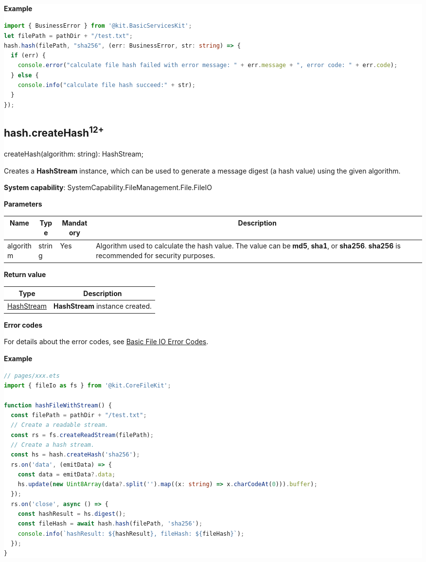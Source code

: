 **Example**

  ```ts
  import { BusinessError } from '@kit.BasicServicesKit';
  let filePath = pathDir + "/test.txt";
  hash.hash(filePath, "sha256", (err: BusinessError, str: string) => {
    if (err) {
      console.error("calculate file hash failed with error message: " + err.message + ", error code: " + err.code);
    } else {
      console.info("calculate file hash succeed:" + str);
    }
  });
  ```
## hash.createHash<sup>12+</sup>

createHash(algorithm: string): HashStream;

Creates a **HashStream** instance, which can be used to generate a message digest (a hash value) using the given algorithm.

**System capability**: SystemCapability.FileManagement.File.FileIO

**Parameters**

| Name| Type  | Mandatory| Description                                                        |
| ------ | ------ | ---- | ------------------------------------------------------------ |
| algorithm | string | Yes | Algorithm used to calculate the hash value. The value can be **md5**, **sha1**, or **sha256**. **sha256** is recommended for security purposes.|

**Return value**

  | Type           | Description        |
  | ------------- | ---------- |
  | [HashStream](#hashstream12) | **HashStream** instance created.|

**Error codes**

For details about the error codes, see [Basic File IO Error Codes](errorcode-filemanagement.md#basic-file-io-error-codes).

**Example**

  ```ts
  // pages/xxx.ets
  import { fileIo as fs } from '@kit.CoreFileKit';

  function hashFileWithStream() {
    const filePath = pathDir + "/test.txt";
    // Create a readable stream.
    const rs = fs.createReadStream(filePath);
    // Create a hash stream.
    const hs = hash.createHash('sha256');
    rs.on('data', (emitData) => {
      const data = emitData?.data;
      hs.update(new Uint8Array(data?.split('').map((x: string) => x.charCodeAt(0))).buffer);
    });
    rs.on('close', async () => {
      const hashResult = hs.digest();
      const fileHash = await hash.hash(filePath, 'sha256');
      console.info(`hashResult: ${hashResult}, fileHash: ${fileHash}`);
    });
  }
  ```
